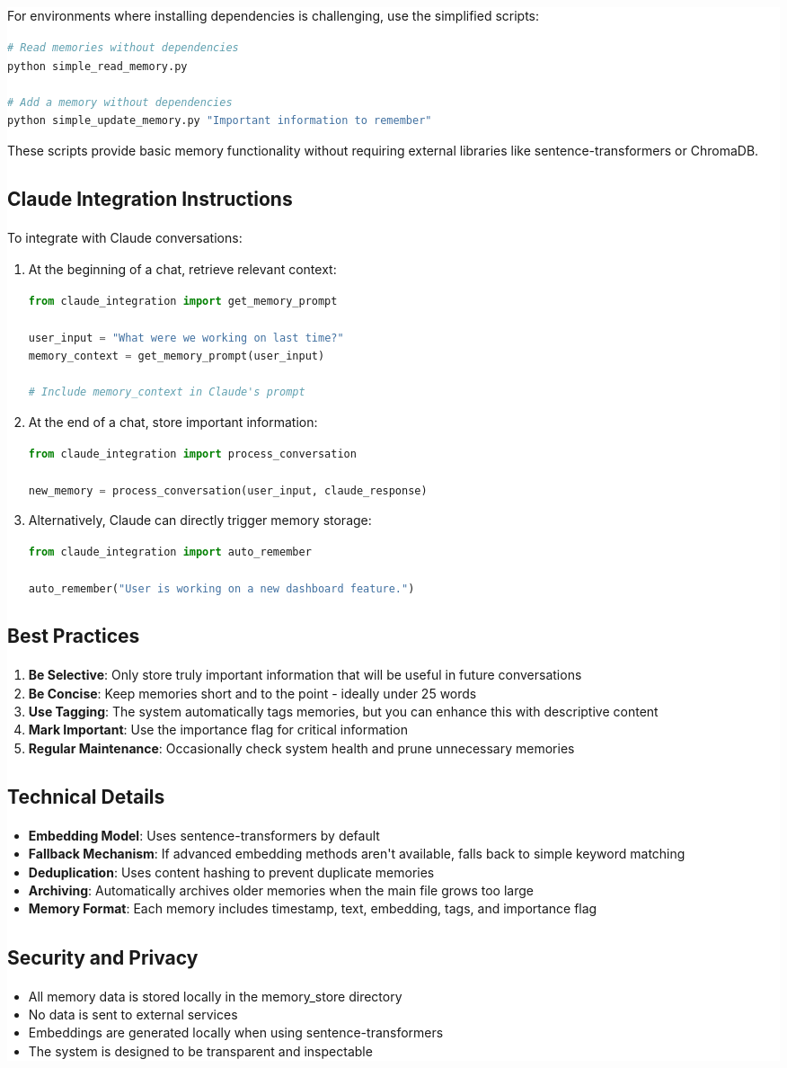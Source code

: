 For environments where installing dependencies is challenging, use the simplified scripts:

```python
# Read memories without dependencies
python simple_read_memory.py

# Add a memory without dependencies
python simple_update_memory.py "Important information to remember"
```

These scripts provide basic memory functionality without requiring external libraries like sentence-transformers or ChromaDB.

## Claude Integration Instructions

To integrate with Claude conversations:

1. At the beginning of a chat, retrieve relevant context:
   ```python
   from claude_integration import get_memory_prompt
   
   user_input = "What were we working on last time?"
   memory_context = get_memory_prompt(user_input)
   
   # Include memory_context in Claude's prompt
   ```

2. At the end of a chat, store important information:
   ```python
   from claude_integration import process_conversation
   
   new_memory = process_conversation(user_input, claude_response)
   ```

3. Alternatively, Claude can directly trigger memory storage:
   ```python
   from claude_integration import auto_remember
   
   auto_remember("User is working on a new dashboard feature.")
   ```

## Best Practices

1. **Be Selective**: Only store truly important information that will be useful in future conversations
2. **Be Concise**: Keep memories short and to the point - ideally under 25 words
3. **Use Tagging**: The system automatically tags memories, but you can enhance this with descriptive content
4. **Mark Important**: Use the importance flag for critical information
5. **Regular Maintenance**: Occasionally check system health and prune unnecessary memories

## Technical Details

- **Embedding Model**: Uses sentence-transformers by default
- **Fallback Mechanism**: If advanced embedding methods aren't available, falls back to simple keyword matching
- **Deduplication**: Uses content hashing to prevent duplicate memories
- **Archiving**: Automatically archives older memories when the main file grows too large
- **Memory Format**: Each memory includes timestamp, text, embedding, tags, and importance flag

## Security and Privacy

- All memory data is stored locally in the memory_store directory
- No data is sent to external services
- Embeddings are generated locally when using sentence-transformers
- The system is designed to be transparent and inspectable
